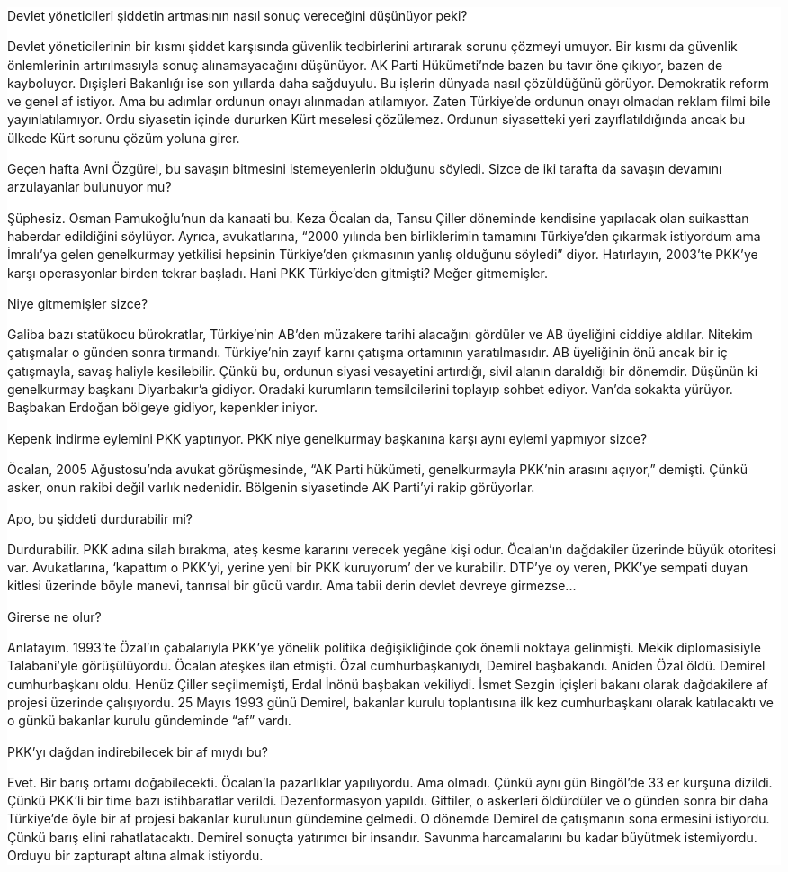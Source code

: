 Devlet yöneticileri şiddetin artmasının nasıl sonuç vereceğini düşünüyor peki?

Devlet yöneticilerinin bir kısmı şiddet karşısında güvenlik tedbirlerini artırarak sorunu çözmeyi umuyor. Bir kısmı da güvenlik önlemlerinin artırılmasıyla sonuç alınamayacağını düşünüyor. AK Parti Hükümeti’nde bazen bu tavır öne çıkıyor, bazen de kayboluyor. Dışişleri Bakanlığı ise son yıllarda daha sağduyulu. Bu işlerin dünyada nasıl çözüldüğünü görüyor. Demokratik reform ve genel af istiyor. Ama bu adımlar ordunun onayı alınmadan atılamıyor. Zaten Türkiye’de ordunun onayı olmadan reklam filmi bile yayınlatılamıyor. Ordu siyasetin içinde dururken Kürt meselesi çözülemez. Ordunun siyasetteki yeri zayıflatıldığında ancak bu ülkede Kürt sorunu çözüm yoluna girer.

Geçen hafta Avni Özgürel, bu savaşın bitmesini istemeyenlerin olduğunu söyledi. Sizce de iki tarafta da savaşın devamını arzulayanlar bulunuyor mu?

Şüphesiz. Osman Pamukoğlu’nun da kanaati bu. Keza Öcalan da, Tansu Çiller döneminde kendisine yapılacak olan suikasttan haberdar edildiğini söylüyor. Ayrıca, avukatlarına, “2000 yılında ben birliklerimin tamamını Türkiye’den çıkarmak istiyordum ama İmralı’ya gelen genelkurmay yetkilisi hepsinin Türkiye’den çıkmasının yanlış olduğunu söyledi” diyor. Hatırlayın, 2003’te PKK’ye karşı operasyonlar birden tekrar başladı. Hani PKK Türkiye’den gitmişti? Meğer gitmemişler.

Niye gitmemişler sizce?

Galiba bazı statükocu bürokratlar, Türkiye’nin AB’den müzakere tarihi alacağını gördüler ve AB üyeliğini ciddiye aldılar. Nitekim çatışmalar o günden sonra tırmandı. Türkiye’nin zayıf karnı çatışma ortamının yaratılmasıdır. AB üyeliğinin önü ancak bir iç çatışmayla, savaş haliyle kesilebilir. Çünkü bu, ordunun siyasi vesayetini artırdığı, sivil alanın daraldığı bir dönemdir. Düşünün ki genelkurmay başkanı Diyarbakır’a gidiyor. Oradaki kurumların temsilcilerini toplayıp sohbet ediyor. Van’da sokakta yürüyor. Başbakan Erdoğan bölgeye gidiyor, kepenkler iniyor.

Kepenk indirme eylemini PKK yaptırıyor. PKK niye genelkurmay başkanına karşı aynı eylemi yapmıyor sizce?

Öcalan, 2005 Ağustosu’nda avukat görüşmesinde, “AK Parti hükümeti, genelkurmayla PKK’nin arasını açıyor,” demişti. Çünkü asker, onun rakibi değil varlık nedenidir. Bölgenin siyasetinde AK Parti’yi rakip görüyorlar.

Apo, bu şiddeti durdurabilir mi?

Durdurabilir. PKK adına silah bırakma, ateş kesme kararını verecek yegâne kişi odur. Öcalan’ın dağdakiler üzerinde büyük otoritesi var. Avukatlarına, ‘kapattım o PKK’yi, yerine yeni bir PKK kuruyorum’ der ve kurabilir. DTP’ye oy veren, PKK’ye sempati duyan kitlesi üzerinde böyle manevi, tanrısal bir gücü vardır. Ama tabii derin devlet devreye girmezse...

Girerse ne olur?

Anlatayım. 1993’te Özal’ın çabalarıyla PKK’ye yönelik politika değişikliğinde çok önemli noktaya gelinmişti. Mekik diplomasisiyle Talabani’yle görüşülüyordu. Öcalan ateşkes ilan etmişti. Özal cumhurbaşkanıydı, Demirel başbakandı. Aniden Özal öldü. Demirel cumhurbaşkanı oldu. Henüz Çiller seçilmemişti, Erdal İnönü başbakan vekiliydi. İsmet Sezgin içişleri bakanı olarak dağdakilere af projesi üzerinde çalışıyordu. 25 Mayıs 1993 günü Demirel, bakanlar kurulu toplantısına ilk kez cumhurbaşkanı olarak katılacaktı ve o günkü bakanlar kurulu gündeminde “af” vardı.

PKK’yı dağdan indirebilecek bir af mıydı bu?

Evet. Bir barış ortamı doğabilecekti. Öcalan’la pazarlıklar yapılıyordu. Ama olmadı. Çünkü aynı gün Bingöl’de 33 er kurşuna dizildi. Çünkü PKK’li bir time bazı istihbaratlar verildi. Dezenformasyon yapıldı. Gittiler, o askerleri öldürdüler ve o günden sonra bir daha Türkiye’de öyle bir af projesi bakanlar kurulunun gündemine gelmedi. O dönemde Demirel de çatışmanın sona ermesini istiyordu. Çünkü barış elini rahatlatacaktı. Demirel sonuçta yatırımcı bir insandır. Savunma harcamalarını bu kadar büyütmek istemiyordu. Orduyu bir zapturapt altına almak istiyordu.
